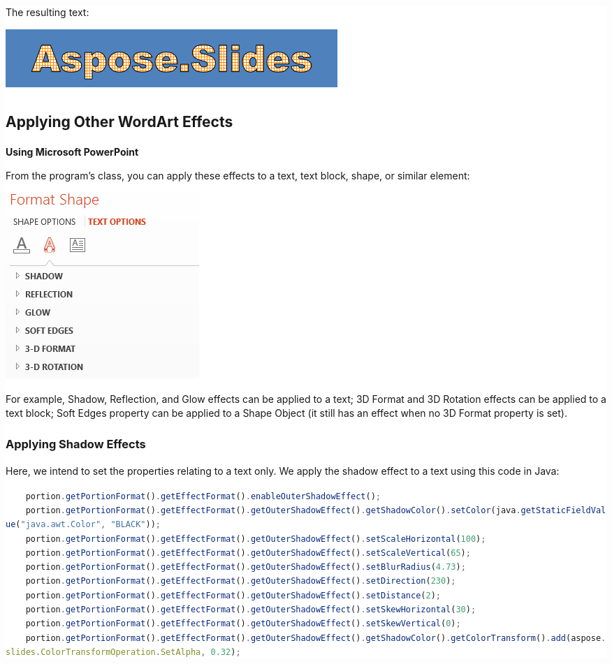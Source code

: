 The resulting text:

![todo:image_alt_text](image-20200930114108-4.png)

## Applying Other WordArt Effects

**Using Microsoft PowerPoint**

From the program’s class, you can apply these effects to a text, text block, shape, or similar element:

![todo:image_alt_text](image-20200930114129-5.png)

For example, Shadow, Reflection, and Glow effects can be applied to a text; 3D Format and 3D Rotation effects can be applied to a text block; Soft Edges property can be applied to a Shape Object (it still has an effect when no 3D Format property is set). 

### Applying Shadow Effects

Here, we intend to set the properties relating to a text only. We apply the shadow effect to a text using this code in Java:

```javascript
    portion.getPortionFormat().getEffectFormat().enableOuterShadowEffect();
    portion.getPortionFormat().getEffectFormat().getOuterShadowEffect().getShadowColor().setColor(java.getStaticFieldValue("java.awt.Color", "BLACK"));
    portion.getPortionFormat().getEffectFormat().getOuterShadowEffect().setScaleHorizontal(100);
    portion.getPortionFormat().getEffectFormat().getOuterShadowEffect().setScaleVertical(65);
    portion.getPortionFormat().getEffectFormat().getOuterShadowEffect().setBlurRadius(4.73);
    portion.getPortionFormat().getEffectFormat().getOuterShadowEffect().setDirection(230);
    portion.getPortionFormat().getEffectFormat().getOuterShadowEffect().setDistance(2);
    portion.getPortionFormat().getEffectFormat().getOuterShadowEffect().setSkewHorizontal(30);
    portion.getPortionFormat().getEffectFormat().getOuterShadowEffect().setSkewVertical(0);
    portion.getPortionFormat().getEffectFormat().getOuterShadowEffect().getShadowColor().getColorTransform().add(aspose.slides.ColorTransformOperation.SetAlpha, 0.32);
```
